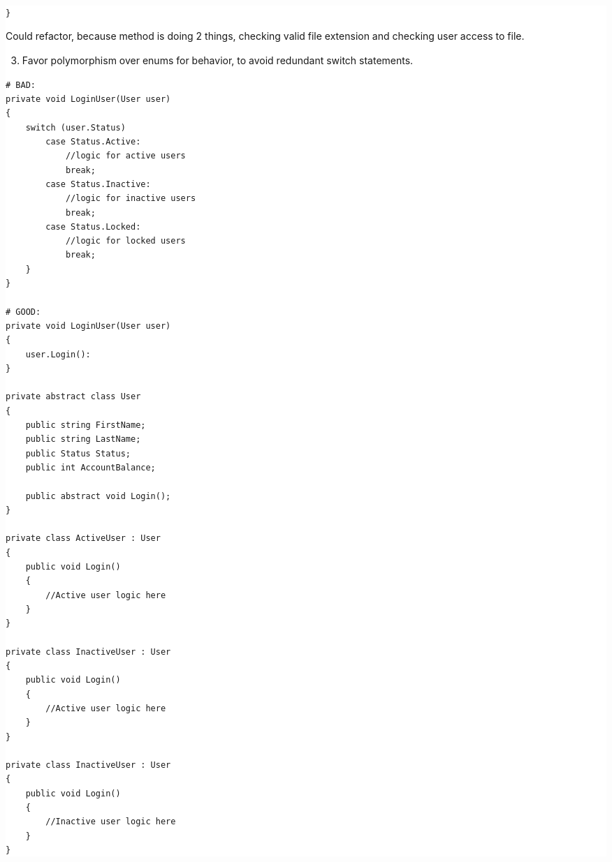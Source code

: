 ```
}
```

Could refactor, because method is doing 2 things, checking valid file extension and checking user access to file.

3. Favor polymorphism over enums for behavior, to avoid redundant switch statements.

```
# BAD:
private void LoginUser(User user)
{
    switch (user.Status)
        case Status.Active:
            //logic for active users
            break;
        case Status.Inactive:
            //logic for inactive users
            break;
        case Status.Locked:
            //logic for locked users
            break;
    }
}

# GOOD:
private void LoginUser(User user)
{
    user.Login():
}

private abstract class User
{
    public string FirstName;
    public string LastName;
    public Status Status;
    public int AccountBalance;

    public abstract void Login();
}

private class ActiveUser : User
{
    public void Login()
    {
        //Active user logic here
    }
}

private class InactiveUser : User
{
    public void Login()
    {
        //Active user logic here
    }
}

private class InactiveUser : User
{
    public void Login()
    {
        //Inactive user logic here
    }
}
```
